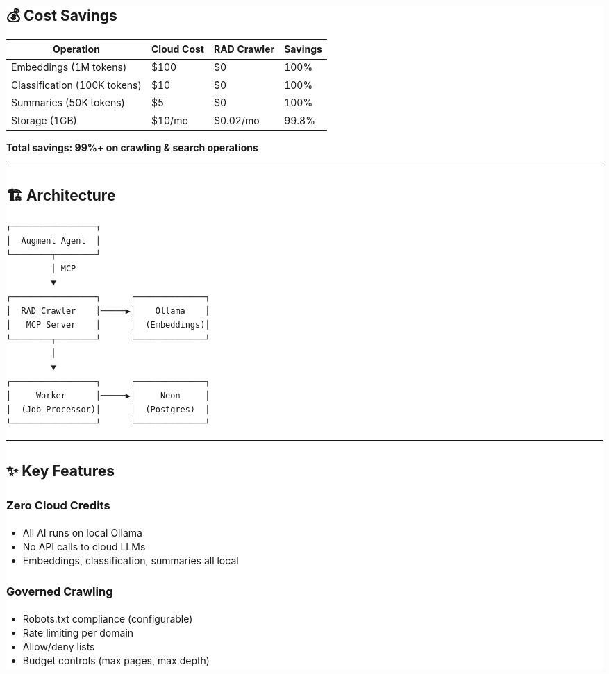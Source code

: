 
## 💰 Cost Savings

| Operation | Cloud Cost | RAD Crawler | Savings |
|-----------|-----------|-------------|---------|
| Embeddings (1M tokens) | $100 | $0 | 100% |
| Classification (100K tokens) | $10 | $0 | 100% |
| Summaries (50K tokens) | $5 | $0 | 100% |
| Storage (1GB) | $10/mo | $0.02/mo | 99.8% |

**Total savings: 99%+ on crawling & search operations**

---

## 🏗️ Architecture

```
┌─────────────────┐
│  Augment Agent  │
└────────┬────────┘
         │ MCP
         ▼
┌─────────────────┐      ┌──────────────┐
│  RAD Crawler    │─────▶│    Ollama    │
│   MCP Server    │      │  (Embeddings)│
└────────┬────────┘      └──────────────┘
         │
         ▼
┌─────────────────┐      ┌──────────────┐
│     Worker      │─────▶│     Neon     │
│  (Job Processor)│      │  (Postgres)  │
└─────────────────┘      └──────────────┘
```

---

## ✨ Key Features

### Zero Cloud Credits
- All AI runs on local Ollama
- No API calls to cloud LLMs
- Embeddings, classification, summaries all local

### Governed Crawling
- Robots.txt compliance (configurable)
- Rate limiting per domain
- Allow/deny lists
- Budget controls (max pages, max depth)
